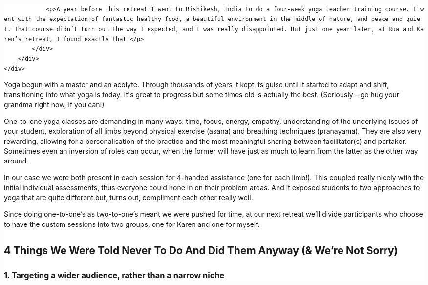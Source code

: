 				<p>A year before this retreat I went to Rishikesh, India to do a four-week yoga teacher training course. I went with the expectation of fantastic healthy food, a beautiful environment in the middle of nature, and peace and quiet. That course didn’t turn out the way I expected, and I was really disappointed. But just one year later, at Rua and Karen’s retreat, I found exactly that.</p>
			</div>
		</div>
	</div>
</div>

Yoga begun with a master and an acolyte. Through thousands of years it kept its guise until it started to adapt and shift, transitioning into what yoga is today. It's great to progress but some times old is actually the best. (Seriously – go hug your grandma right now, if you can!)

One-to-one yoga classes are demanding in many ways: time, focus, energy, empathy, understanding of the underlying issues of your student, exploration of all limbs beyond physical exercise (asana) and breathing techniques (pranayama). They are also very rewarding, allowing for a personalisation of the practice and the most meaningful sharing between facilitator(s) and partaker. Sometimes even an inversion of roles can occur, when the former will have just as much to learn from the latter as the other way around.

In our case we were both present in each session for 4-handed assistance (one for each limb!). This coupled really nicely with the initial individual assessments, thus everyone could hone in on their problem areas. And it exposed students to two approaches to yoga that are quite different but, turns out, compliment each other really well. 

Since doing one-to-one’s as two-to-one’s meant we were pushed for time, at our next retreat we’ll divide participants who choose to have the custom sessions into two groups, one for Karen and one for myself.

## 4 Things We Were Told Never To Do And Did Them Anyway (& We’re Not Sorry)

### 1. Targeting a wider audience, rather than a narrow niche

<div class="m-blog-imageWrapper">
	<figure class="m-blog-image right">